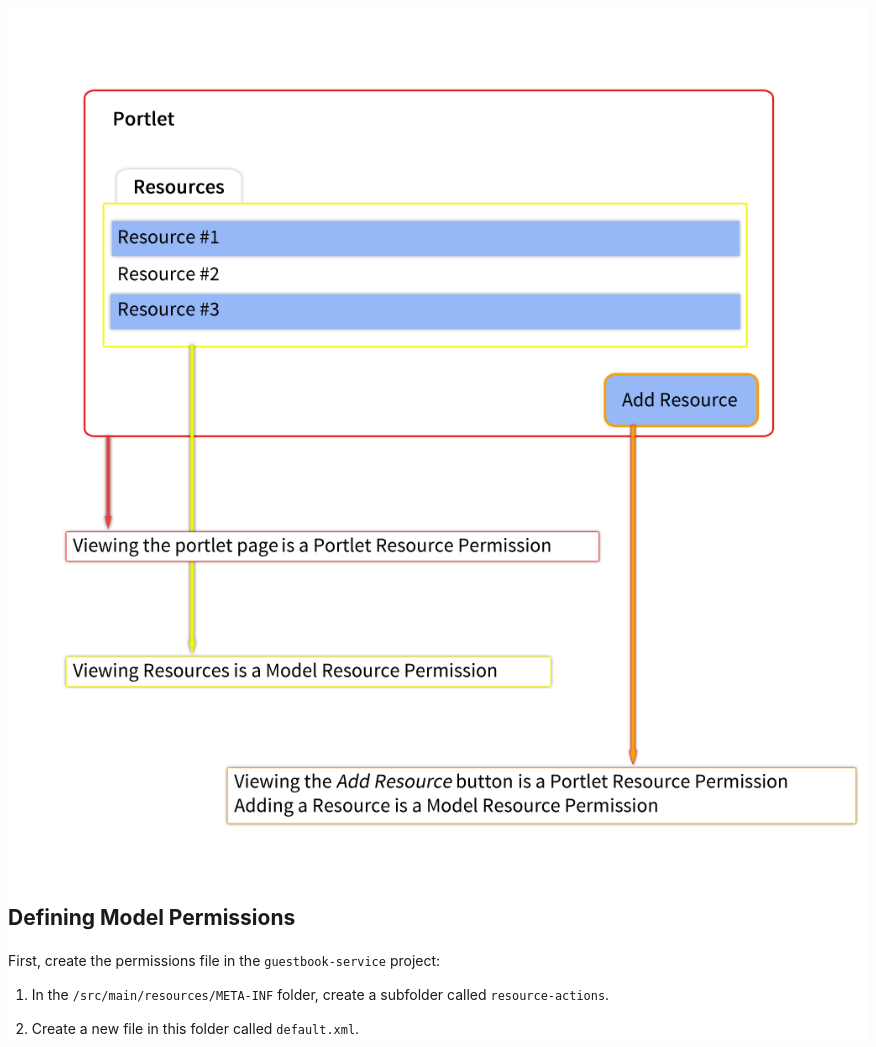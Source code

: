 ![Figure 1: Portlet permissions and resource permissions cover different parts of the application.](../../../images/permission-types.png)

## Defining Model Permissions

First, create the permissions file in the `guestbook-service` project: 

1.  In the `/src/main/resources/META-INF` folder, create a subfolder called `resource-actions`.

2.  Create a new file in this folder called `default.xml`.
